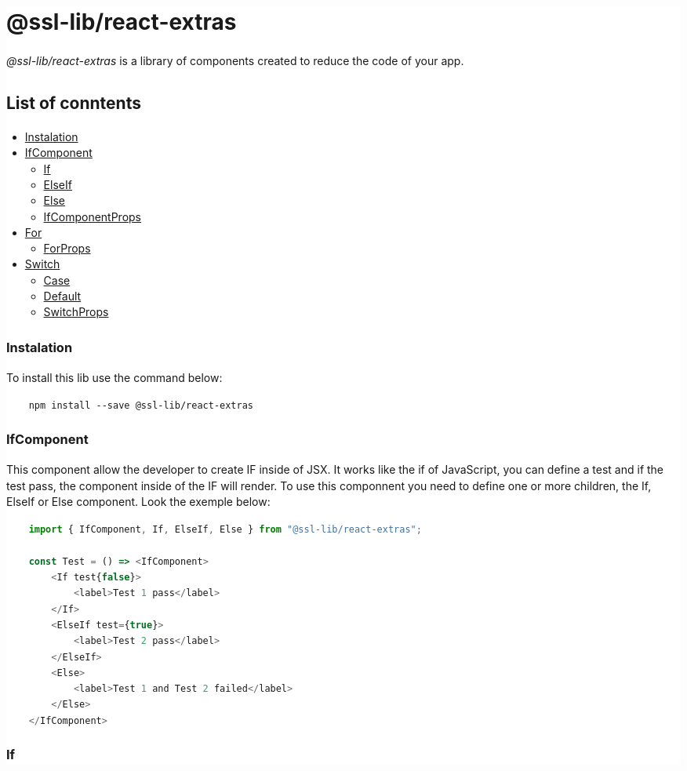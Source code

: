 # @ssl-lib/react-extras

*@ssl-lib/react-extras* is a library of components created to reduce the code of your app.

## List of conntents

- [Instalation](#instalation)
- [IfComponent](#ifcomponent)
    - [If](#if)
    - [ElseIf](#elseif)
    - [Else](#else)
    - [IfComponentProps](#ifcomponentprops)
- [For](#for) 
    - [ForProps](#forprops)
- [Switch](#switch)
    - [Case](#case)
    - [Default](#default)
    - [SwitchProps](#switchprops)
 
### Instalation

To install this lib use the command below:

```
    npm install --save @ssl-lib/react-extras
```

### IfComponent

This component allow the developer to create IF inside of JSX. It works like the if of JavaScript, you can define a test and if the test pass, the component inside of the IF will render. To use this componnent you need to define one or more children, the If, ElseIf or Else component. Look the exemple below:

```javascript
    import { IfComponent, If, ElseIf, Else } from "@ssl-lib/react-extras";

    const Test = () => <IfComponent>
        <If test{false}>
            <label>Test 1 pass</label>
        </If>
        <ElseIf test={true}>
            <label>Test 2 pass</label>
        </ElseIf>
        <Else>
            <label>Test 1 and Test 2 failed</label>
        </Else>
    </IfComponent>
```

### If
